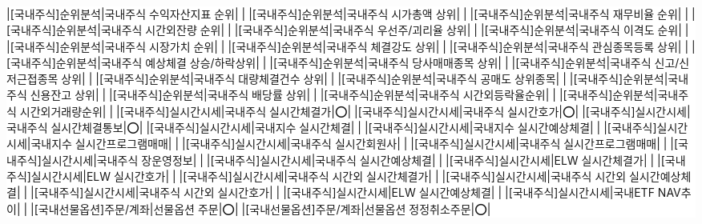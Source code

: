|[국내주식]순위분석|국내주식 수익자산지표 순위| |
|[국내주식]순위분석|국내주식 시가총액 상위| |
|[국내주식]순위분석|국내주식 재무비율 순위| |
|[국내주식]순위분석|국내주식 시간외잔량 순위| |
|[국내주식]순위분석|국내주식 우선주/괴리율 상위| |
|[국내주식]순위분석|국내주식 이격도 순위| |
|[국내주식]순위분석|국내주식 시장가치 순위| |
|[국내주식]순위분석|국내주식 체결강도 상위| |
|[국내주식]순위분석|국내주식 관심종목등록 상위| |
|[국내주식]순위분석|국내주식 예상체결 상승/하락상위| |
|[국내주식]순위분석|국내주식 당사매매종목 상위| |
|[국내주식]순위분석|국내주식 신고/신저근접종목 상위| |
|[국내주식]순위분석|국내주식 대량체결건수 상위| |
|[국내주식]순위분석|국내주식 공매도 상위종목| |
|[국내주식]순위분석|국내주식 신용잔고 상위| |
|[국내주식]순위분석|국내주식 배당률 상위| |
|[국내주식]순위분석|국내주식 시간외등락율순위| |
|[국내주식]순위분석|국내주식 시간외거래량순위| |
|[국내주식]실시간시세|국내주식 실시간체결가|⭕|
|[국내주식]실시간시세|국내주식 실시간호가|⭕|
|[국내주식]실시간시세|국내주식 실시간체결통보|⭕|
|[국내주식]실시간시세|국내지수 실시간체결| |
|[국내주식]실시간시세|국내지수 실시간예상체결| |
|[국내주식]실시간시세|국내지수 실시간프로그램매매| |
|[국내주식]실시간시세|국내주식 실시간회원사| |
|[국내주식]실시간시세|국내주식 실시간프로그램매매| |
|[국내주식]실시간시세|국내주식 장운영정보| |
|[국내주식]실시간시세|국내주식 실시간예상체결| |
|[국내주식]실시간시세|ELW 실시간체결가| |
|[국내주식]실시간시세|ELW 실시간호가| |
|[국내주식]실시간시세|국내주식 시간외 실시간체결가| |
|[국내주식]실시간시세|국내주식 시간외 실시간예상체결| |
|[국내주식]실시간시세|국내주식 시간외 실시간호가| |
|[국내주식]실시간시세|ELW 실시간예상체결| |
|[국내주식]실시간시세|국내ETF NAV추이| |
|[국내선물옵션]주문/계좌|선물옵션 주문|⭕|
|[국내선물옵션]주문/계좌|선물옵션 정정취소주문|⭕|
